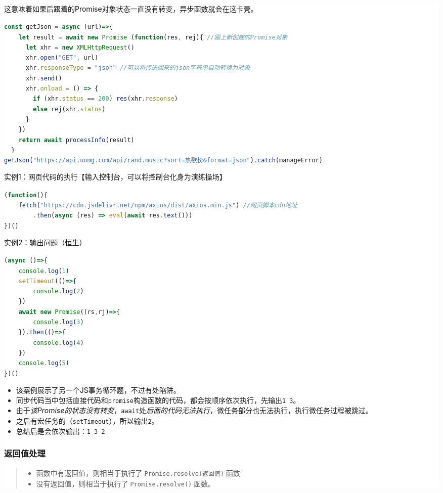 这意味着如果后跟着的Promise对象状态一直没有转变，异步函数就会在这卡壳。

```js
const getJson = async (url)=>{
    let result = await new Promise (function(res, rej){ //跟上新创建的Promise对象
      let xhr = new XMLHttpRequest()
      xhr.open("GET", url)
      xhr.responseType = "json" //可以将传送回来的json字符串自动转换为对象
      xhr.send()
      xhr.onload = () => {
        if (xhr.status == 200) res(xhr.response)
        else rej(xhr.status)
      }
    })
    return await processInfo(result)
  }
getJson("https://api.uomg.com/api/rand.music?sort=热歌榜&format=json").catch(manageError)
```

实例1：网页代码的执行【输入控制台，可以将控制台化身为演练操场】

```js
(function(){
    fetch("https://cdn.jsdelivr.net/npm/axios/dist/axios.min.js") //网页脚本cdn地址
        .then(async (res) => eval(await res.text()))
})()
```

实例2：输出问题（恒生）

```js
(async ()=>{
    console.log(1)
    setTimeout(()=>{
        console.log(2)
    })
    await new Promise((rs,rj)=>{
        console.log(3)
    }).then(()=>{
        console.log(4)
    })
    console.log(5)
})()
```

- 该案例展示了另一个JS事务循环题，不过有处陷阱。
- 同步代码当中包括直接代码和`promise`构造函数的代码，都会按顺序依次执行，先输出`1 3`。
- 由于*该Promise的状态没有转变*，`await`处*后面的代码无法执行*，微任务部分也无法执行，执行微任务过程被跳过。
- 之后有宏任务的（`setTimeout`），所以输出`2`。
- 总结后是会依次输出：`1 3 2`

### 返回值处理

> * 函数中有返回值，则相当于执行了 `Promise.resolve(返回值)` 函数
> * 没有返回值，则相当于执行了 `Promise.resolve()` 函数。
